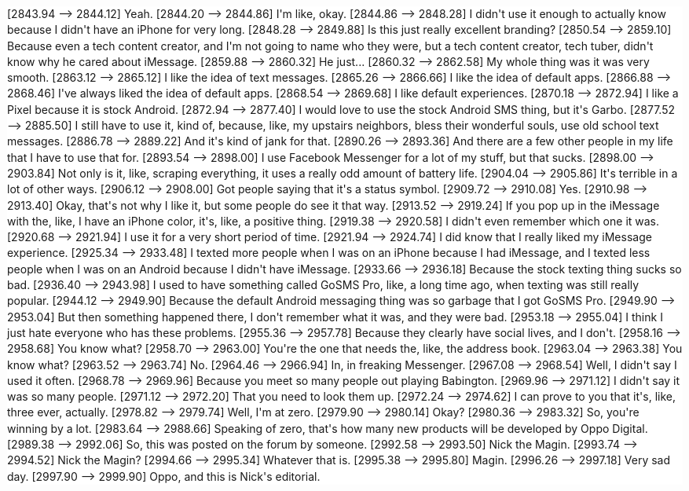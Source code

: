 [2843.94 --> 2844.12]  Yeah.
[2844.20 --> 2844.86]  I'm like, okay.
[2844.86 --> 2848.28]  I didn't use it enough to actually know because I didn't have an iPhone for very long.
[2848.28 --> 2849.88]  Is this just really excellent branding?
[2850.54 --> 2859.10]  Because even a tech content creator, and I'm not going to name who they were, but a tech content creator, tech tuber, didn't know why he cared about iMessage.
[2859.88 --> 2860.32]  He just...
[2860.32 --> 2862.58]  My whole thing was it was very smooth.
[2863.12 --> 2865.12]  I like the idea of text messages.
[2865.26 --> 2866.66]  I like the idea of default apps.
[2866.88 --> 2868.46]  I've always liked the idea of default apps.
[2868.54 --> 2869.68]  I like default experiences.
[2870.18 --> 2872.94]  I like a Pixel because it is stock Android.
[2872.94 --> 2877.40]  I would love to use the stock Android SMS thing, but it's Garbo.
[2877.52 --> 2885.50]  I still have to use it, kind of, because, like, my upstairs neighbors, bless their wonderful souls, use old school text messages.
[2886.78 --> 2889.22]  And it's kind of jank for that.
[2890.26 --> 2893.36]  And there are a few other people in my life that I have to use that for.
[2893.54 --> 2898.00]  I use Facebook Messenger for a lot of my stuff, but that sucks.
[2898.00 --> 2903.84]  Not only is it, like, scraping everything, it uses a really odd amount of battery life.
[2904.04 --> 2905.86]  It's terrible in a lot of other ways.
[2906.12 --> 2908.00]  Got people saying that it's a status symbol.
[2909.72 --> 2910.08]  Yes.
[2910.98 --> 2913.40]  Okay, that's not why I like it, but some people do see it that way.
[2913.52 --> 2919.24]  If you pop up in the iMessage with the, like, I have an iPhone color, it's, like, a positive thing.
[2919.38 --> 2920.58]  I didn't even remember which one it was.
[2920.68 --> 2921.94]  I use it for a very short period of time.
[2921.94 --> 2924.74]  I did know that I really liked my iMessage experience.
[2925.34 --> 2933.48]  I texted more people when I was on an iPhone because I had iMessage, and I texted less people when I was on an Android because I didn't have iMessage.
[2933.66 --> 2936.18]  Because the stock texting thing sucks so bad.
[2936.40 --> 2943.98]  I used to have something called GoSMS Pro, like, a long time ago, when texting was still really popular.
[2944.12 --> 2949.90]  Because the default Android messaging thing was so garbage that I got GoSMS Pro.
[2949.90 --> 2953.04]  But then something happened there, I don't remember what it was, and they were bad.
[2953.18 --> 2955.04]  I think I just hate everyone who has these problems.
[2955.36 --> 2957.78]  Because they clearly have social lives, and I don't.
[2958.16 --> 2958.68]  You know what?
[2958.70 --> 2963.00]  You're the one that needs the, like, the address book.
[2963.04 --> 2963.38]  You know what?
[2963.52 --> 2963.74]  No.
[2964.46 --> 2966.94]  In, in freaking Messenger.
[2967.08 --> 2968.54]  Well, I didn't say I used it often.
[2968.78 --> 2969.96]  Because you meet so many people out playing Babington.
[2969.96 --> 2971.12]  I didn't say it was so many people.
[2971.12 --> 2972.20]  That you need to look them up.
[2972.24 --> 2974.62]  I can prove to you that it's, like, three ever, actually.
[2978.82 --> 2979.74]  Well, I'm at zero.
[2979.90 --> 2980.14]  Okay?
[2980.36 --> 2983.32]  So, you're winning by a lot.
[2983.64 --> 2988.66]  Speaking of zero, that's how many new products will be developed by Oppo Digital.
[2989.38 --> 2992.06]  So, this was posted on the forum by someone.
[2992.58 --> 2993.50]  Nick the Magin.
[2993.74 --> 2994.52]  Nick the Magin?
[2994.66 --> 2995.34]  Whatever that is.
[2995.38 --> 2995.80]  Magin.
[2996.26 --> 2997.18]  Very sad day.
[2997.90 --> 2999.90]  Oppo, and this is Nick's editorial.
